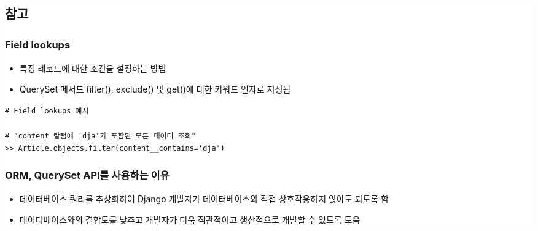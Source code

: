 ## 참고

### Field lookups

- 특정 레코드에 대한 조건을 설정하는 방법

- QuerySet 메서드 filter(), exclude() 및 get()에 대한 키워드 인자로 지정됨

```shell
# Field lookups 예시

# "content 칼럼에 'dja'가 포함된 모든 데이터 조회"
>> Article.objects.filter(content__contains='dja')
```

### ORM, QuerySet API를 사용하는 이유

- 데이터베이스 쿼리를 추상화하여 Django 개발자가 데이터베이스와 직접 상호작용하지 않아도 되도록 함

- 데이터베이스와의 결합도를 낮추고 개발자가 더욱 직관적이고 생산적으로 개발할 수 있도록 도움
